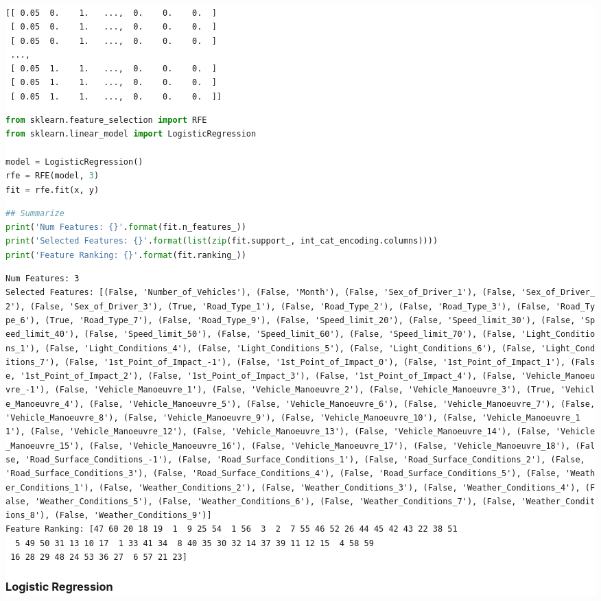     [[ 0.05  0.    1.   ...,  0.    0.    0.  ]
     [ 0.05  0.    1.   ...,  0.    0.    0.  ]
     [ 0.05  0.    1.   ...,  0.    0.    0.  ]
     ..., 
     [ 0.05  1.    1.   ...,  0.    0.    0.  ]
     [ 0.05  1.    1.   ...,  0.    0.    0.  ]
     [ 0.05  1.    1.   ...,  0.    0.    0.  ]]



```python
from sklearn.feature_selection import RFE
from sklearn.linear_model import LogisticRegression

model = LogisticRegression()
rfe = RFE(model, 3)
fit = rfe.fit(x, y)
```


```python
## Summarize
print('Num Features: {}'.format(fit.n_features_))
print('Selected Features: {}'.format(list(zip(fit.support_, int_cat_encoding.columns))))
print('Feature Ranking: {}'.format(fit.ranking_))
```

    Num Features: 3
    Selected Features: [(False, 'Number_of_Vehicles'), (False, 'Month'), (False, 'Sex_of_Driver_1'), (False, 'Sex_of_Driver_2'), (False, 'Sex_of_Driver_3'), (True, 'Road_Type_1'), (False, 'Road_Type_2'), (False, 'Road_Type_3'), (False, 'Road_Type_6'), (True, 'Road_Type_7'), (False, 'Road_Type_9'), (False, 'Speed_limit_20'), (False, 'Speed_limit_30'), (False, 'Speed_limit_40'), (False, 'Speed_limit_50'), (False, 'Speed_limit_60'), (False, 'Speed_limit_70'), (False, 'Light_Conditions_1'), (False, 'Light_Conditions_4'), (False, 'Light_Conditions_5'), (False, 'Light_Conditions_6'), (False, 'Light_Conditions_7'), (False, '1st_Point_of_Impact_-1'), (False, '1st_Point_of_Impact_0'), (False, '1st_Point_of_Impact_1'), (False, '1st_Point_of_Impact_2'), (False, '1st_Point_of_Impact_3'), (False, '1st_Point_of_Impact_4'), (False, 'Vehicle_Manoeuvre_-1'), (False, 'Vehicle_Manoeuvre_1'), (False, 'Vehicle_Manoeuvre_2'), (False, 'Vehicle_Manoeuvre_3'), (True, 'Vehicle_Manoeuvre_4'), (False, 'Vehicle_Manoeuvre_5'), (False, 'Vehicle_Manoeuvre_6'), (False, 'Vehicle_Manoeuvre_7'), (False, 'Vehicle_Manoeuvre_8'), (False, 'Vehicle_Manoeuvre_9'), (False, 'Vehicle_Manoeuvre_10'), (False, 'Vehicle_Manoeuvre_11'), (False, 'Vehicle_Manoeuvre_12'), (False, 'Vehicle_Manoeuvre_13'), (False, 'Vehicle_Manoeuvre_14'), (False, 'Vehicle_Manoeuvre_15'), (False, 'Vehicle_Manoeuvre_16'), (False, 'Vehicle_Manoeuvre_17'), (False, 'Vehicle_Manoeuvre_18'), (False, 'Road_Surface_Conditions_-1'), (False, 'Road_Surface_Conditions_1'), (False, 'Road_Surface_Conditions_2'), (False, 'Road_Surface_Conditions_3'), (False, 'Road_Surface_Conditions_4'), (False, 'Road_Surface_Conditions_5'), (False, 'Weather_Conditions_1'), (False, 'Weather_Conditions_2'), (False, 'Weather_Conditions_3'), (False, 'Weather_Conditions_4'), (False, 'Weather_Conditions_5'), (False, 'Weather_Conditions_6'), (False, 'Weather_Conditions_7'), (False, 'Weather_Conditions_8'), (False, 'Weather_Conditions_9')]
    Feature Ranking: [47 60 20 18 19  1  9 25 54  1 56  3  2  7 55 46 52 26 44 45 42 43 22 38 51
      5 49 50 31 13 10 17  1 33 41 34  8 40 35 30 32 14 37 39 11 12 15  4 58 59
     16 28 29 48 24 53 36 27  6 57 21 23]


### Logistic Regression
